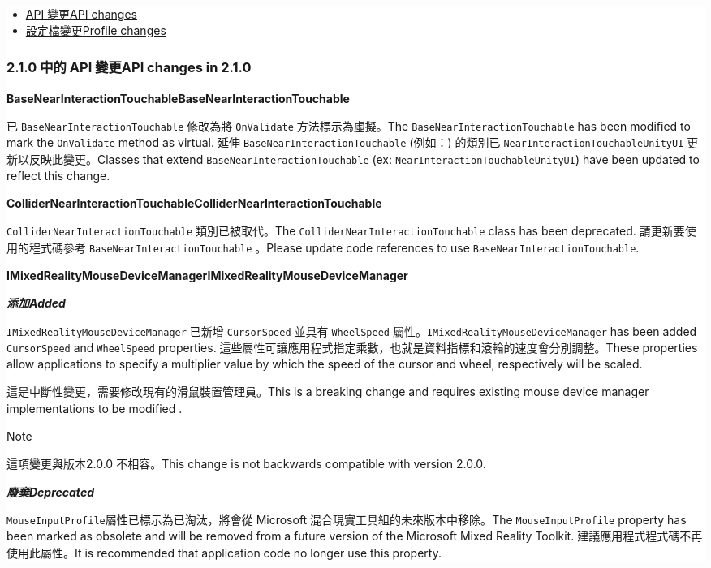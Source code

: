 - [<span data-ttu-id="6f96c-275">API 變更</span><span class="sxs-lookup"><span data-stu-id="6f96c-275">API changes</span></span>](#api-changes-in-210)
- [<span data-ttu-id="6f96c-276">設定檔變更</span><span class="sxs-lookup"><span data-stu-id="6f96c-276">Profile changes</span></span>](#profile-changes-in-210)

### <a name="api-changes-in-210"></a><span data-ttu-id="6f96c-277">2.1.0 中的 API 變更</span><span class="sxs-lookup"><span data-stu-id="6f96c-277">API changes in 2.1.0</span></span>

<span data-ttu-id="6f96c-278">**BaseNearInteractionTouchable**</span><span class="sxs-lookup"><span data-stu-id="6f96c-278">**BaseNearInteractionTouchable**</span></span>

<span data-ttu-id="6f96c-279">已 `BaseNearInteractionTouchable` 修改為將 `OnValidate` 方法標示為虛擬。</span><span class="sxs-lookup"><span data-stu-id="6f96c-279">The `BaseNearInteractionTouchable` has been modified to mark the `OnValidate` method as virtual.</span></span> <span data-ttu-id="6f96c-280">延伸 `BaseNearInteractionTouchable` (例如：) 的類別已 `NearInteractionTouchableUnityUI` 更新以反映此變更。</span><span class="sxs-lookup"><span data-stu-id="6f96c-280">Classes that extend `BaseNearInteractionTouchable` (ex: `NearInteractionTouchableUnityUI`) have been updated to reflect this change.</span></span>

<span data-ttu-id="6f96c-281">**ColliderNearInteractionTouchable**</span><span class="sxs-lookup"><span data-stu-id="6f96c-281">**ColliderNearInteractionTouchable**</span></span>

<span data-ttu-id="6f96c-282">`ColliderNearInteractionTouchable` 類別已被取代。</span><span class="sxs-lookup"><span data-stu-id="6f96c-282">The `ColliderNearInteractionTouchable` class has been deprecated.</span></span> <span data-ttu-id="6f96c-283">請更新要使用的程式碼參考 `BaseNearInteractionTouchable` 。</span><span class="sxs-lookup"><span data-stu-id="6f96c-283">Please update code references to use `BaseNearInteractionTouchable`.</span></span>

<span data-ttu-id="6f96c-284">**IMixedRealityMouseDeviceManager**</span><span class="sxs-lookup"><span data-stu-id="6f96c-284">**IMixedRealityMouseDeviceManager**</span></span>

<span data-ttu-id="6f96c-285">**_添加_**</span><span class="sxs-lookup"><span data-stu-id="6f96c-285">**_Added_**</span></span>

<span data-ttu-id="6f96c-286">`IMixedRealityMouseDeviceManager` 已新增 `CursorSpeed` 並具有 `WheelSpeed` 屬性。</span><span class="sxs-lookup"><span data-stu-id="6f96c-286">`IMixedRealityMouseDeviceManager` has been added `CursorSpeed` and `WheelSpeed` properties.</span></span> <span data-ttu-id="6f96c-287">這些屬性可讓應用程式指定乘數，也就是資料指標和滾輪的速度會分別調整。</span><span class="sxs-lookup"><span data-stu-id="6f96c-287">These properties allow applications to specify a multiplier value by which the speed of the cursor and wheel, respectively will be scaled.</span></span>

<span data-ttu-id="6f96c-288">這是中斷性變更，需要修改現有的滑鼠裝置管理員。</span><span class="sxs-lookup"><span data-stu-id="6f96c-288">This is a breaking change and requires existing mouse device manager implementations to be modified .</span></span>

>[!NOTE]
><span data-ttu-id="6f96c-289">這項變更與版本2.0.0 不相容。</span><span class="sxs-lookup"><span data-stu-id="6f96c-289">This change is not backwards compatible with version 2.0.0.</span></span>

<span data-ttu-id="6f96c-290">**_廢棄_**</span><span class="sxs-lookup"><span data-stu-id="6f96c-290">**_Deprecated_**</span></span>

<span data-ttu-id="6f96c-291">`MouseInputProfile`屬性已標示為已淘汰，將會從 Microsoft 混合現實工具組的未來版本中移除。</span><span class="sxs-lookup"><span data-stu-id="6f96c-291">The `MouseInputProfile` property has been marked as obsolete and will be removed from a future version of the Microsoft Mixed Reality Toolkit.</span></span> <span data-ttu-id="6f96c-292">建議應用程式程式碼不再使用此屬性。</span><span class="sxs-lookup"><span data-stu-id="6f96c-292">It is recommended that application code no longer use this property.</span></span>
